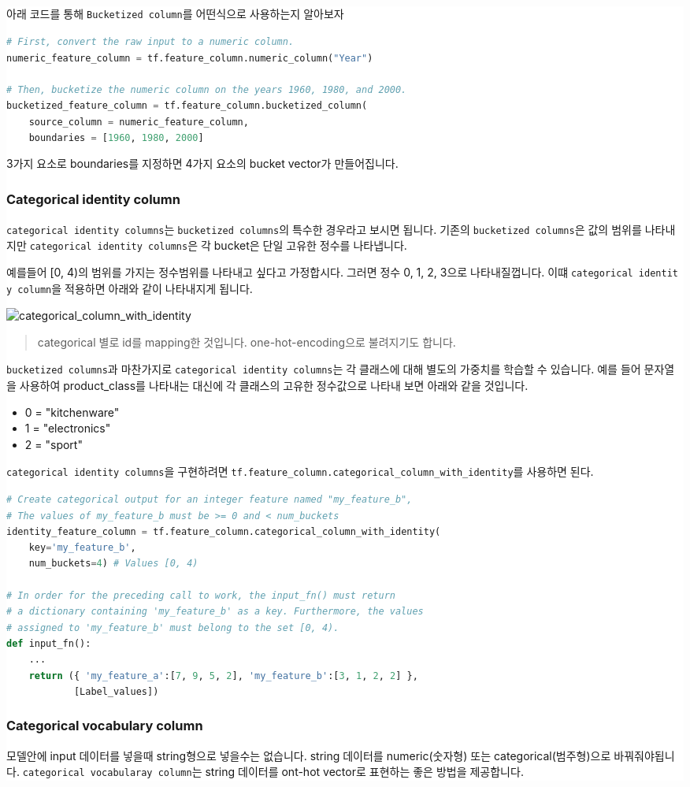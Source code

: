 아래 코드를 통해 `Bucketized column`를 어떤식으로 사용하는지 알아보자

```python
# First, convert the raw input to a numeric column.
numeric_feature_column = tf.feature_column.numeric_column("Year")

# Then, bucketize the numeric column on the years 1960, 1980, and 2000.
bucketized_feature_column = tf.feature_column.bucketized_column(
    source_column = numeric_feature_column,
    boundaries = [1960, 1980, 2000]
```

3가지 요소로 boundaries를 지정하면 4가지 요소의 bucket vector가 만들어집니다.

### Categorical identity column

`categorical identity columns`는 `bucketized columns`의 특수한 경우라고 보시면 됩니다. 기존의 `bucketized columns`은 값의 범위를 나타내지만 `categorical identity columns`은 각 bucket은 단일 고유한 정수를 나타냅니다. 

예를들어 [0, 4)의 범위를 가지는 정수범위를 나타내고 싶다고 가정합시다. 그러면 정수 0, 1, 2, 3으로 나타내질껍니다. 이떄 `categorical identity column`을 적용하면 아래와 같이 나타내지게 됩니다.

![categorical_column_with_identity](https://www.tensorflow.org/images/feature_columns/categorical_column_with_identity.jpg)
> categorical 별로 id를 mapping한 것입니다. one-hot-encoding으로 불려지기도 합니다.

`bucketized columns`과 마찬가지로 `categorical identity columns`는 각 클래스에 대해 별도의 가중치를 학습할 수 있습니다. 예를 들어 문자열을 사용하여 product_class를 나타내는 대신에 각 클래스의 고유한 정수값으로 나타내 보면 아래와 같을 것입니다.

- 0 = "kitchenware"
- 1 = "electronics"
- 2 = "sport"

`categorical identity columns`을 구현하려면 `tf.feature_column.categorical_column_with_identity`를 사용하면 된다.

```python
# Create categorical output for an integer feature named "my_feature_b",
# The values of my_feature_b must be >= 0 and < num_buckets
identity_feature_column = tf.feature_column.categorical_column_with_identity(
    key='my_feature_b',
    num_buckets=4) # Values [0, 4)

# In order for the preceding call to work, the input_fn() must return
# a dictionary containing 'my_feature_b' as a key. Furthermore, the values
# assigned to 'my_feature_b' must belong to the set [0, 4).
def input_fn():
    ...
    return ({ 'my_feature_a':[7, 9, 5, 2], 'my_feature_b':[3, 1, 2, 2] },
            [Label_values])
```

### Categorical vocabulary column

모델안에 input 데이터를 넣을때 string형으로 넣을수는 없습니다. string 데이터를 numeric(숫자형) 또는 categorical(범주형)으로 바꿔줘야됩니다. `categorical vocabularay column`는 string 데이터를 ont-hot vector로 표현하는 좋은 방법을 제공합니다.
